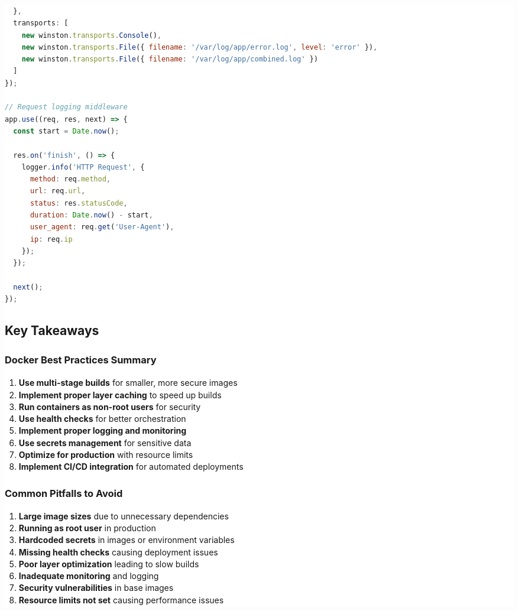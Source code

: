 ```javascript
  },
  transports: [
    new winston.transports.Console(),
    new winston.transports.File({ filename: '/var/log/app/error.log', level: 'error' }),
    new winston.transports.File({ filename: '/var/log/app/combined.log' })
  ]
});

// Request logging middleware
app.use((req, res, next) => {
  const start = Date.now();
  
  res.on('finish', () => {
    logger.info('HTTP Request', {
      method: req.method,
      url: req.url,
      status: res.statusCode,
      duration: Date.now() - start,
      user_agent: req.get('User-Agent'),
      ip: req.ip
    });
  });
  
  next();
});
```

## Key Takeaways

### Docker Best Practices Summary

1. **Use multi-stage builds** for smaller, more secure images
2. **Implement proper layer caching** to speed up builds
3. **Run containers as non-root users** for security
4. **Use health checks** for better orchestration
5. **Implement proper logging and monitoring**
6. **Use secrets management** for sensitive data
7. **Optimize for production** with resource limits
8. **Implement CI/CD integration** for automated deployments

### Common Pitfalls to Avoid

1. **Large image sizes** due to unnecessary dependencies
2. **Running as root user** in production
3. **Hardcoded secrets** in images or environment variables
4. **Missing health checks** causing deployment issues
5. **Poor layer optimization** leading to slow builds
6. **Inadequate monitoring** and logging
7. **Security vulnerabilities** in base images
8. **Resource limits not set** causing performance issues
